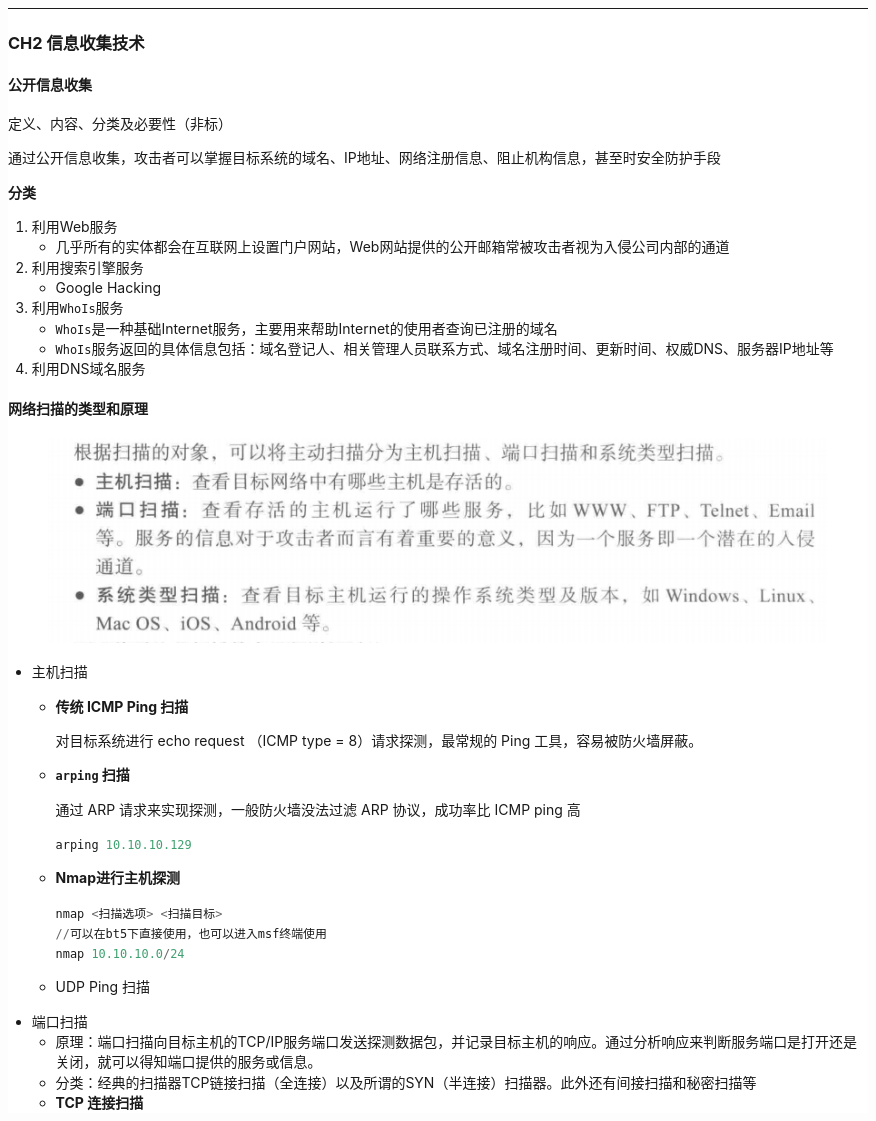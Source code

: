 ***

### CH2 信息收集技术

#### 公开信息收集

定义、内容、分类及必要性（非标）

通过公开信息收集，攻击者可以掌握目标系统的域名、IP地址、网络注册信息、阻止机构信息，甚至时安全防护手段

**分类**

1. 利用Web服务
   * 几乎所有的实体都会在互联网上设置门户网站，Web网站提供的公开邮箱常被攻击者视为入侵公司内部的通道
2. 利用搜索引擎服务
   * Google Hacking
3. 利用`WhoIs`服务
   * `WhoIs`是一种基础Internet服务，主要用来帮助Internet的使用者查询已注册的域名
   * `WhoIs`服务返回的具体信息包括：域名登记人、相关管理人员联系方式、域名注册时间、更新时间、权威DNS、服务器IP地址等
4. 利用DNS域名服务

#### **网络扫描的类型和原理**

<figure><img src=".gitbook/assets/1.png" alt=""><figcaption></figcaption></figure>

* 主机扫描
  *   **传统 ICMP Ping 扫描**

      对目标系统进行 echo request （ICMP type = 8）请求探测，最常规的 Ping 工具，容易被防火墙屏蔽。
  *   **`arping` 扫描**

      通过 ARP 请求来实现探测，一般防火墙没法过滤 ARP 协议，成功率比 ICMP ping 高

      ```python
      arping 10.10.10.129
      ```
  *   **Nmap进行主机探测**

      ```python
      nmap <扫描选项> <扫描目标>
      //可以在bt5下直接使用，也可以进入msf终端使用
      nmap 10.10.10.0/24
      ```
  * UDP Ping 扫描
* 端口扫描
  * 原理：端口扫描向目标主机的TCP/IP服务端口发送探测数据包，并记录目标主机的响应。通过分析响应来判断服务端口是打开还是关闭，就可以得知端口提供的服务或信息。
  * 分类：经典的扫描器TCP链接扫描（全连接）以及所谓的SYN（半连接）扫描器。此外还有间接扫描和秘密扫描等
  *   **TCP 连接扫描**
